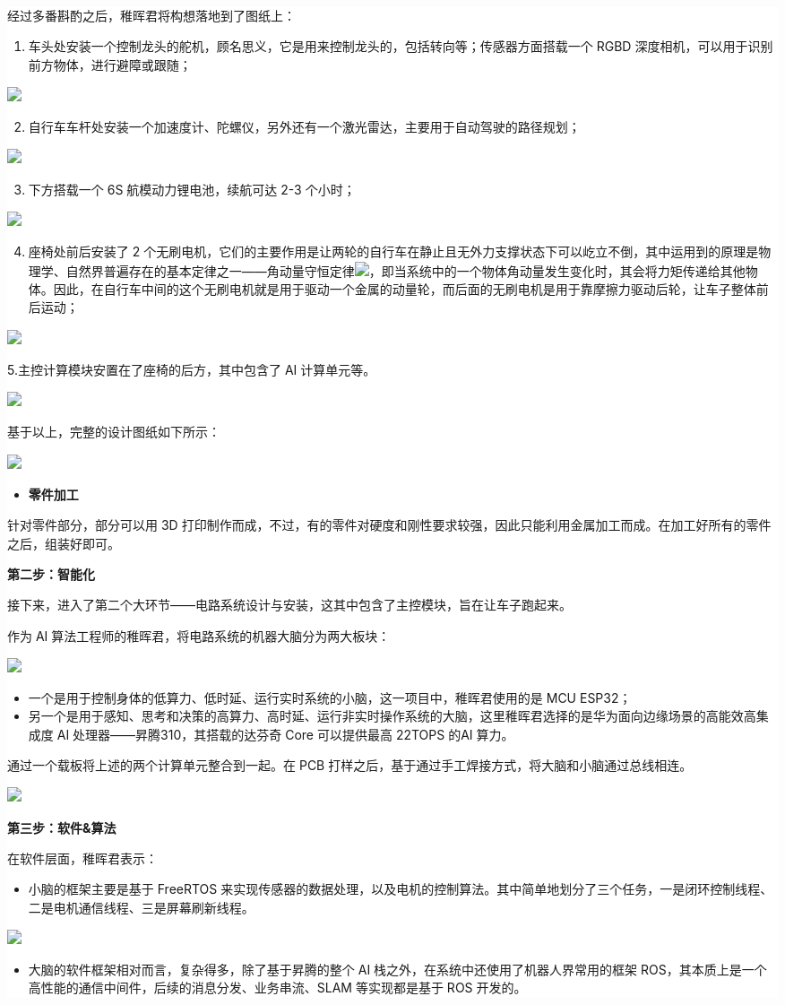 经过多番斟酌之后，稚晖君将构想落地到了图纸上：

1. 车头处安装一个控制龙头的舵机，顾名思义，它是用来控制龙头的，包括转向等；传感器方面搭载一个 RGBD 深度相机，可以用于识别前方物体，进行避障或跟随；

![](https://maoxianxin1996.oss-accelerate.aliyuncs.com/codechina/20210616094716.png)

2. 自行车车杆处安装一个加速度计、陀螺仪，另外还有一个激光雷达，主要用于自动驾驶的路径规划；

![](https://maoxianxin1996.oss-accelerate.aliyuncs.com/codechina/20210616094728.png)

3. 下方搭载一个 6S 航模动力锂电池，续航可达 2-3 个小时；

![](https://maoxianxin1996.oss-accelerate.aliyuncs.com/codechina/20210616094750.png)

4. 座椅处前后安装了 2 个无刷电机，它们的主要作用是让两轮的自行车在静止且无外力支撑状态下可以屹立不倒，其中运用到的原理是物理学、自然界普遍存在的基本定律之一——角动量守恒定律![](https://maoxianxin1996.oss-accelerate.aliyuncs.com/codechina/20210616095558.png)，即当系统中的一个物体角动量发生变化时，其会将力矩传递给其他物体。因此，在自行车中间的这个无刷电机就是用于驱动一个金属的动量轮，而后面的无刷电机是用于靠摩擦力驱动后轮，让车子整体前后运动；

![](https://maoxianxin1996.oss-accelerate.aliyuncs.com/codechina/20210616094806.png)

5.主控计算模块安置在了座椅的后方，其中包含了 AI 计算单元等。

![](https://maoxianxin1996.oss-accelerate.aliyuncs.com/codechina/20210616094824.png)

基于以上，完整的设计图纸如下所示：

![](https://maoxianxin1996.oss-accelerate.aliyuncs.com/codechina/20210616094844.png)

- **零件加工**

针对零件部分，部分可以用 3D 打印制作而成，不过，有的零件对硬度和刚性要求较强，因此只能利用金属加工而成。在加工好所有的零件之后，组装好即可。

**第二步：智能化**

接下来，进入了第二个大环节——电路系统设计与安装，这其中包含了主控模块，旨在让车子跑起来。

作为 AI 算法工程师的稚晖君，将电路系统的机器大脑分为两大板块：

![](https://maoxianxin1996.oss-accelerate.aliyuncs.com/codechina/20210616094859.png)

- 一个是用于控制身体的低算力、低时延、运行实时系统的小脑，这一项目中，稚晖君使用的是 MCU ESP32；
- 另一个是用于感知、思考和决策的高算力、高时延、运行非实时操作系统的大脑，这里稚晖君选择的是华为面向边缘场景的高能效高集成度 AI 处理器——昇腾310，其搭载的达芬奇 Core 可以提供最高 22TOPS 的AI 算力。

通过一个载板将上述的两个计算单元整合到一起。在 PCB 打样之后，基于通过手工焊接方式，将大脑和小脑通过总线相连。

![](https://maoxianxin1996.oss-accelerate.aliyuncs.com/codechina/20210616094916.png)

**第三步：软件&算法**

在软件层面，稚晖君表示：

- 小脑的框架主要是基于 FreeRTOS 来实现传感器的数据处理，以及电机的控制算法。其中简单地划分了三个任务，一是闭环控制线程、二是电机通信线程、三是屏幕刷新线程。

![](https://maoxianxin1996.oss-accelerate.aliyuncs.com/codechina/20210616094933.png)

- 大脑的软件框架相对而言，复杂得多，除了基于昇腾的整个 AI 栈之外，在系统中还使用了机器人界常用的框架 ROS，其本质上是一个高性能的通信中间件，后续的消息分发、业务串流、SLAM 等实现都是基于 ROS 开发的。
